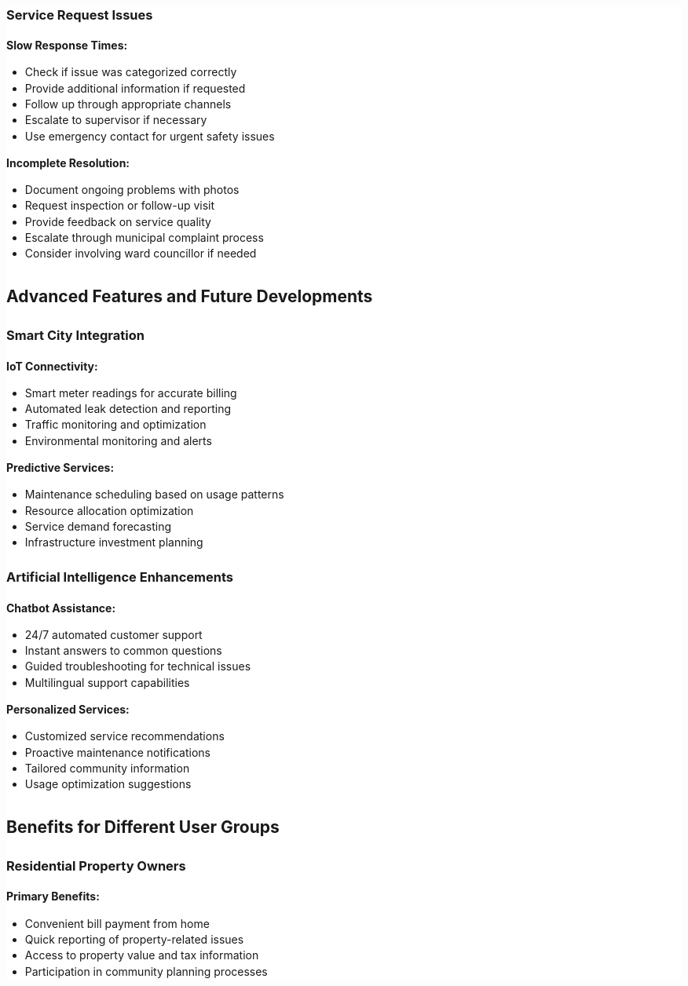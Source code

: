 ### Service Request Issues

**Slow Response Times:**
- Check if issue was categorized correctly
- Provide additional information if requested
- Follow up through appropriate channels
- Escalate to supervisor if necessary
- Use emergency contact for urgent safety issues

**Incomplete Resolution:**
- Document ongoing problems with photos
- Request inspection or follow-up visit
- Provide feedback on service quality
- Escalate through municipal complaint process
- Consider involving ward councillor if needed

## Advanced Features and Future Developments

### Smart City Integration

**IoT Connectivity:**
- Smart meter readings for accurate billing
- Automated leak detection and reporting
- Traffic monitoring and optimization
- Environmental monitoring and alerts

**Predictive Services:**
- Maintenance scheduling based on usage patterns
- Resource allocation optimization
- Service demand forecasting
- Infrastructure investment planning

### Artificial Intelligence Enhancements

**Chatbot Assistance:**
- 24/7 automated customer support
- Instant answers to common questions
- Guided troubleshooting for technical issues
- Multilingual support capabilities

**Personalized Services:**
- Customized service recommendations
- Proactive maintenance notifications
- Tailored community information
- Usage optimization suggestions

## Benefits for Different User Groups

### Residential Property Owners

**Primary Benefits:**
- Convenient bill payment from home
- Quick reporting of property-related issues
- Access to property value and tax information
- Participation in community planning processes
